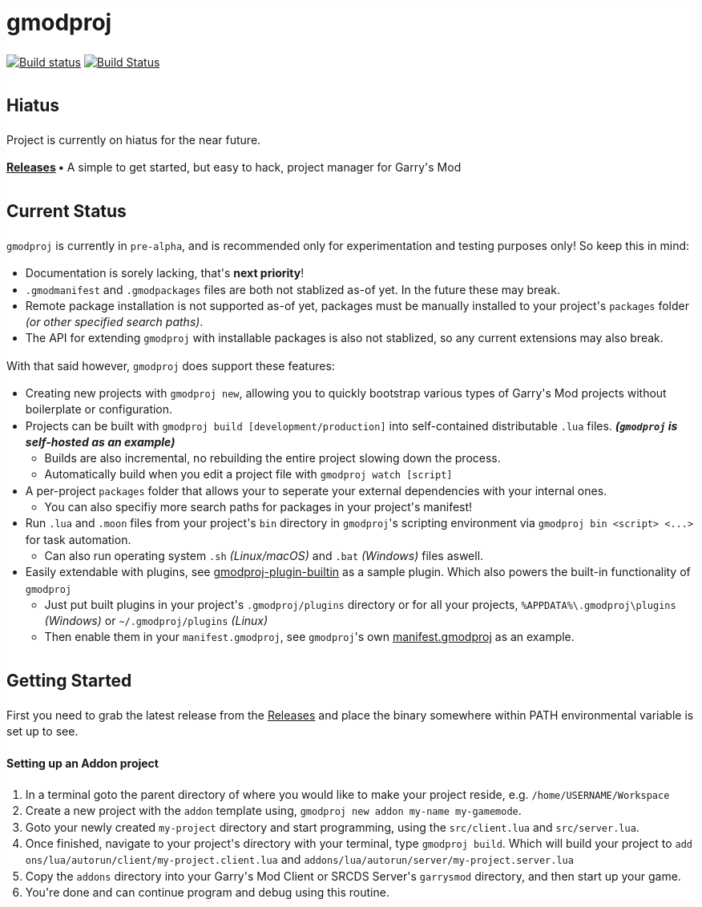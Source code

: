 # gmodproj
[![Build status](https://ci.appveyor.com/api/projects/status/8p7qgdoxvt7smodx?svg=true)](https://ci.appveyor.com/project/novacbn/gmodproj) [![Build Status](https://travis-ci.org/novacbn/gmodproj.svg)](https://travis-ci.org/novacbn/gmodproj)

## Hiatus
Project is currently on hiatus for the near future.

**[Releases](https://github.com/novacbn/gmodproj/releases) &bullet;**
A simple to get started, but easy to hack, project manager for Garry's Mod

## Current Status
`gmodproj` is currently in `pre-alpha`, and is recommended only for experimentation and testing purposes only! So keep this in mind:
* Documentation is sorely lacking, that's **next priority**!
* `.gmodmanifest` and `.gmodpackages` files are both not stablized as-of yet. In the future these may break.
* Remote package installation is not supported as-of yet, packages must be manually installed to your project's `packages` folder _(or other specified search paths)_.
* The API for extending `gmodproj` with installable packages is also not stablized, so any current extensions may also break.

With that said however, `gmodproj` does support these features:
* Creating new projects with `gmodproj new`, allowing you to quickly bootstrap various types of Garry's Mod projects without boilerplate or configuration.
* Projects can be built with `gmodproj build [development/production]` into self-contained distributable `.lua` files. **_(`gmodproj` is self-hosted as an example)_**
    * Builds are also incremental, no rebuilding the entire project slowing down the process.
    * Automatically build when you edit a project file with `gmodproj watch [script]`
* A per-project `packages` folder that allows your to seperate your external dependencies with your internal ones.
    * You can also specifiy more search paths for packages in your project's manifest!
* Run `.lua` and `.moon` files from your project's `bin` directory in `gmodproj`'s scripting environment via `gmodproj bin <script> <...>` for task automation.
    * Can also run operating system `.sh` _(Linux/macOS)_ and `.bat` _(Windows)_ files aswell.
* Easily extendable with plugins, see [gmodproj-plugin-builtin](httsp://github.com/novacbn/gmodproj-plugin-builtin) as a sample plugin. Which also powers the built-in functionality of `gmodproj`
    * Just put built plugins in your project's `.gmodproj/plugins` directory or for all your projects, `%APPDATA%\.gmodproj\plugins` _(Windows)_ or `~/.gmodproj/plugins` _(Linux)_
    * Then enable them in your `manifest.gmodproj`, see `gmodproj`'s own [manifest.gmodproj](https://github.com/novacbn/gmodproj/blob/master/manifest.gmodproj) as an example.

## Getting Started
First you need to grab the latest release from the [Releases](https://github.com/novacbn/gmodproj/releases) and place the binary somewhere within PATH environmental variable is set up to see.

#### Setting up an Addon project
1. In a terminal goto the parent directory of where you would like to make your project reside, e.g. `/home/USERNAME/Workspace`
2. Create a new project with the `addon` template using, `gmodproj new addon my-name my-gamemode`.
3. Goto your newly created `my-project` directory and start programming, using the `src/client.lua` and `src/server.lua`.
4. Once finished, navigate to your project's directory with your terminal, type `gmodproj build`. Which will build your project to `addons/lua/autorun/client/my-project.client.lua` and `addons/lua/autorun/server/my-project.server.lua`
5. Copy the `addons` directory into your Garry's Mod Client or SRCDS Server's `garrysmod` directory, and then start up your game.
6. You're done and can continue program and debug using this routine.
